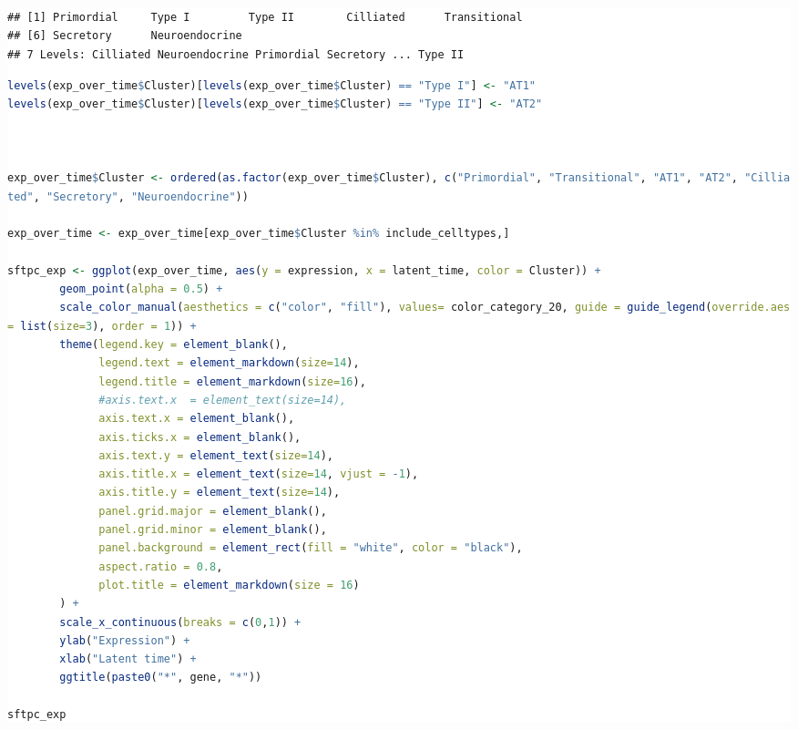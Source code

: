     ## [1] Primordial     Type I         Type II        Cilliated      Transitional  
    ## [6] Secretory      Neuroendocrine
    ## 7 Levels: Cilliated Neuroendocrine Primordial Secretory ... Type II

``` r
levels(exp_over_time$Cluster)[levels(exp_over_time$Cluster) == "Type I"] <- "AT1"
levels(exp_over_time$Cluster)[levels(exp_over_time$Cluster) == "Type II"] <- "AT2"



exp_over_time$Cluster <- ordered(as.factor(exp_over_time$Cluster), c("Primordial", "Transitional", "AT1", "AT2", "Cilliated", "Secretory", "Neuroendocrine"))

exp_over_time <- exp_over_time[exp_over_time$Cluster %in% include_celltypes,]

sftpc_exp <- ggplot(exp_over_time, aes(y = expression, x = latent_time, color = Cluster)) +
        geom_point(alpha = 0.5) +
        scale_color_manual(aesthetics = c("color", "fill"), values= color_category_20, guide = guide_legend(override.aes = list(size=3), order = 1)) +
        theme(legend.key = element_blank(),
              legend.text = element_markdown(size=14),
              legend.title = element_markdown(size=16),
              #axis.text.x  = element_text(size=14),
              axis.text.x = element_blank(),
              axis.ticks.x = element_blank(),
              axis.text.y = element_text(size=14),
              axis.title.x = element_text(size=14, vjust = -1),
              axis.title.y = element_text(size=14),
              panel.grid.major = element_blank(),
              panel.grid.minor = element_blank(),
              panel.background = element_rect(fill = "white", color = "black"),
              aspect.ratio = 0.8,
              plot.title = element_markdown(size = 16)
        ) +
        scale_x_continuous(breaks = c(0,1)) +
        ylab("Expression") +
        xlab("Latent time") +
        ggtitle(paste0("*", gene, "*"))

sftpc_exp
```
